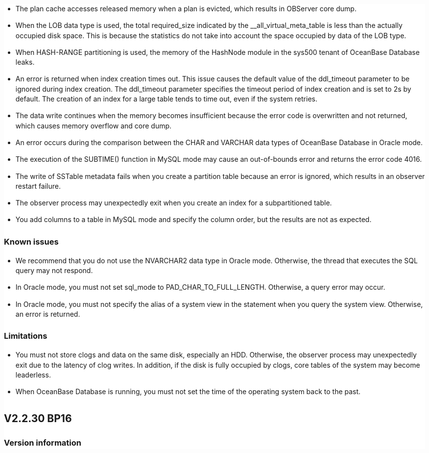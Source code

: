 * The plan cache accesses released memory when a plan is evicted, which results in OBServer core dump. 

* When the LOB data type is used, the total required_size indicated by the __all_virtual_meta_table is less than the actually occupied disk space. This is because the statistics do not take into account the space occupied by data of the LOB type. 

* When HASH-RANGE partitioning is used, the memory of the HashNode module in the sys500 tenant of OceanBase Database leaks.  

* An error is returned when index creation times out. This issue causes the default value of the ddl_timeout parameter to be ignored during index creation. The ddl_timeout parameter specifies the timeout period of index creation and is set to 2s by default. The creation of an index for a large table tends to time out, even if the system retries. 

* The data write continues when the memory becomes insufficient because the error code is overwritten and not returned, which causes memory overflow and core dump. 

* An error occurs during the comparison between the CHAR and VARCHAR data types of OceanBase Database in Oracle mode. 

* The execution of the SUBTIME() function in MySQL mode may cause an out-of-bounds error and returns the error code 4016. 

* The write of SSTable metadata fails when you create a partition table because an error is ignored, which results in an observer restart failure. 

* The observer process may unexpectedly exit when you create an index for a subpartitioned table. 

* You add columns to a table in MySQL mode and specify the column order, but the results are not as expected. 

### Known issues

* We recommend that you do not use the NVARCHAR2 data type in Oracle mode. Otherwise, the thread that executes the SQL query may not respond. 

* In Oracle mode, you must not set sql_mode to PAD_CHAR_TO_FULL_LENGTH. Otherwise, a query error may occur. 

* In Oracle mode, you must not specify the alias of a system view in the statement when you query the system view. Otherwise, an error is returned. 

### Limitations

* You must not store clogs and data on the same disk, especially an HDD. Otherwise, the observer process may unexpectedly exit due to the latency of clog writes. In addition, if the disk is fully occupied by clogs, core tables of the system may become leaderless. 

* When OceanBase Database is running, you must not set the time of the operating system back to the past. 

## V2.2.30 BP16

### Version information
